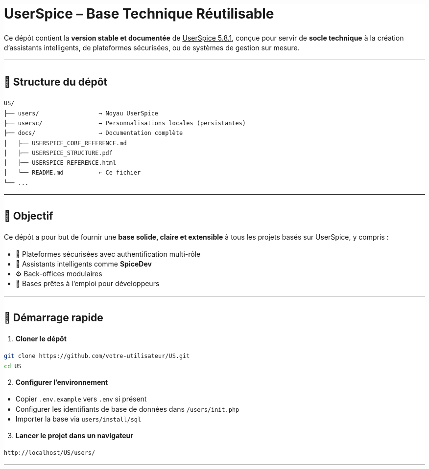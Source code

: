 # UserSpice – Base Technique Réutilisable

Ce dépôt contient la **version stable et documentée** de [UserSpice 5.8.1](https://userspice.com), conçue pour servir de **socle technique** à la création d’assistants intelligents, de plateformes sécurisées, ou de systèmes de gestion sur mesure.

---

## 📁 Structure du dépôt

```
US/
├── users/                 → Noyau UserSpice
├── usersc/                → Personnalisations locales (persistantes)
├── docs/                  → Documentation complète
│   ├── USERSPICE_CORE_REFERENCE.md
│   ├── USERSPICE_STRUCTURE.pdf
│   ├── USERSPICE_REFERENCE.html
│   └── README.md          ← Ce fichier
└── ...
```

---

## 🎯 Objectif

Ce dépôt a pour but de fournir une **base solide, claire et extensible** à tous les projets basés sur UserSpice, y compris :

- 🔐 Plateformes sécurisées avec authentification multi-rôle  
- 🧠 Assistants intelligents comme **SpiceDev**  
- ⚙️ Back-offices modulaires  
- 🧱 Bases prêtes à l’emploi pour développeurs  
---

## 🚀 Démarrage rapide

1. **Cloner le dépôt**

```bash
git clone https://github.com/votre-utilisateur/US.git
cd US
```

2. **Configurer l’environnement**

- Copier `.env.example` vers `.env` si présent
- Configurer les identifiants de base de données dans `/users/init.php`
- Importer la base via `users/install/sql`

3. **Lancer le projet dans un navigateur**

```bash
http://localhost/US/users/
```

---